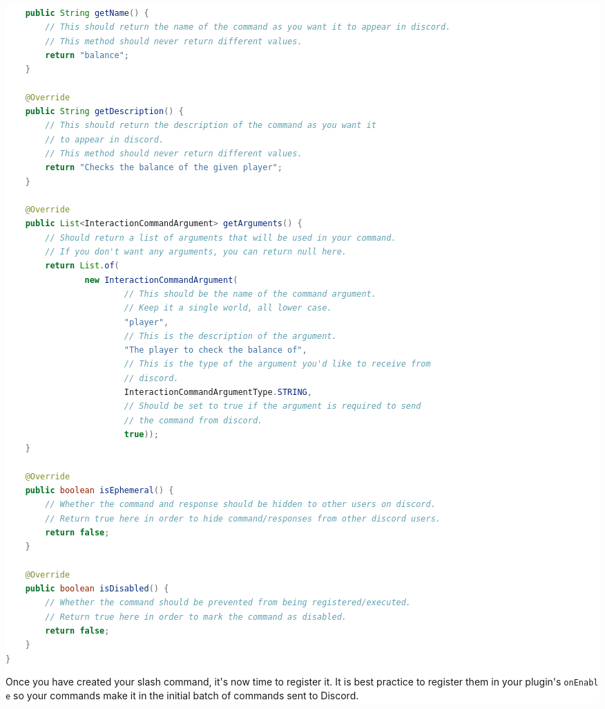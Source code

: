 ```java
    public String getName() {
        // This should return the name of the command as you want it to appear in discord.
        // This method should never return different values.
        return "balance";
    }

    @Override
    public String getDescription() {
        // This should return the description of the command as you want it 
        // to appear in discord.
        // This method should never return different values.
        return "Checks the balance of the given player";
    }
    
    @Override
    public List<InteractionCommandArgument> getArguments() {
        // Should return a list of arguments that will be used in your command.
        // If you don't want any arguments, you can return null here.
        return List.of(
                new InteractionCommandArgument(
                        // This should be the name of the command argument.
                        // Keep it a single world, all lower case.
                        "player", 
                        // This is the description of the argument.
                        "The player to check the balance of", 
                        // This is the type of the argument you'd like to receive from
                        // discord.
                        InteractionCommandArgumentType.STRING,
                        // Should be set to true if the argument is required to send
                        // the command from discord.
                        true));
    }
    
    @Override
    public boolean isEphemeral() {
        // Whether the command and response should be hidden to other users on discord.
        // Return true here in order to hide command/responses from other discord users.
        return false;
    }
    
    @Override
    public boolean isDisabled() {
        // Whether the command should be prevented from being registered/executed.
        // Return true here in order to mark the command as disabled.
        return false;
    }
}
```

Once you have created your slash command, it's now time to register it. It is best
practice to register them in your plugin's `onEnable` so your commands make it in the
initial batch of commands sent to Discord.
